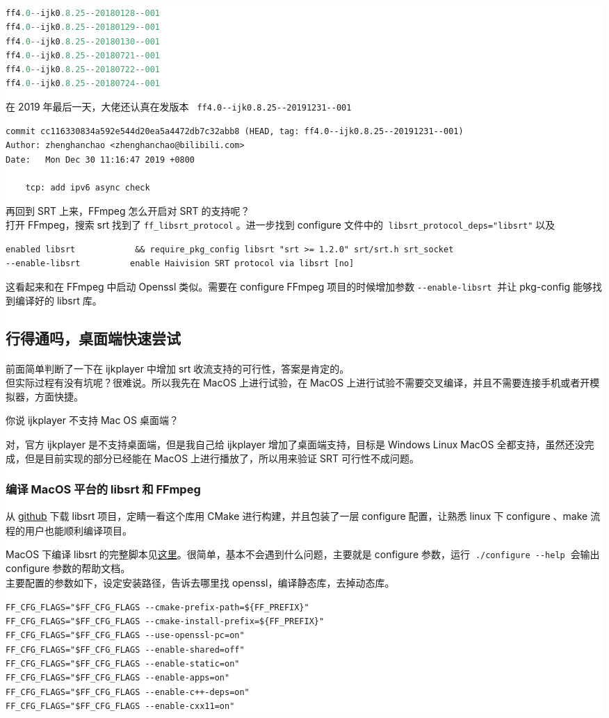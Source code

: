 ```java
ff4.0--ijk0.8.25--20180128--001
ff4.0--ijk0.8.25--20180129--001
ff4.0--ijk0.8.25--20180130--001
ff4.0--ijk0.8.25--20180721--001
ff4.0--ijk0.8.25--20180722--001
ff4.0--ijk0.8.25--20180724--001
```

在 2019 年最后一天，大佬还认真在发版本   `ff4.0--ijk0.8.25--20191231--001`

```
commit cc116330834a592e544d20ea5a4472db7c32abb8 (HEAD, tag: ff4.0--ijk0.8.25--20191231--001)
Author: zhenghanchao <zhenghanchao@bilibili.com>
Date:   Mon Dec 30 11:16:47 2019 +0800

    tcp: add ipv6 async check
```

再回到 SRT 上来，FFmpeg 怎么开启对 SRT 的支持呢？<br />打开 FFmpeg，搜索 srt 找到了 `ff_libsrt_protocol` 。进一步找到 configure 文件中的  `libsrt_protocol_deps="libsrt"` 以及

```
enabled libsrt            && require_pkg_config libsrt "srt >= 1.2.0" srt/srt.h srt_socket
--enable-libsrt          enable Haivision SRT protocol via libsrt [no]
```

这看起来和在 FFmpeg 中启动 Openssl 类似。需要在 configure FFmpeg 项目的时候增加参数 `--enable-libsrt`  并让 pkg-config 能够找到编译好的 libsrt 库。

## 行得通吗，桌面端快速尝试

前面简单判断了一下在 ijkplayer 中增加 srt 收流支持的可行性，答案是肯定的。<br />但实际过程有没有坑呢？很难说。所以我先在 MacOS 上进行试验，在 MacOS 上进行试验不需要交叉编译，并且不需要连接手机或者开模拟器，方面快捷。

你说 ijkplayer 不支持 Mac OS 桌面端？

对，官方 ijkplayer 是不支持桌面端，但是我自己给 ijkplayer 增加了桌面端支持，目标是 Windows Linux MacOS 全都支持，虽然还没完成，但是目前实现的部分已经能在 MacOS 上进行播放了，所以用来验证 SRT 可行性不成问题。

### 编译 MacOS 平台的 libsrt 和 FFmpeg

从 [github](https://github.com/Haivision/srt "github") 下载 libsrt 项目，定睛一看这个库用 CMake 进行构建，并且包装了一层 configure 配置，让熟悉 linux 下 configure 、make 流程的用户也能顺利编译项目。

MacOS 下编译 libsrt 的完整脚本见[这里](https://github.com/befovy/ijkplayer/pull/14/files?file-filters%5B%5D=.sh&file-filters%5B%5D=dotfile#diff-9325129d8e466bea4f18e622c3e363c3 "这里")。很简单，基本不会遇到什么问题，主要就是 configure 参数，运行  `./configure --help`  会输出 configure 参数的帮助文档。<br />主要配置的参数如下，设定安装路径，告诉去哪里找 openssl，编译静态库，去掉动态库。

```
FF_CFG_FLAGS="$FF_CFG_FLAGS --cmake-prefix-path=${FF_PREFIX}"
FF_CFG_FLAGS="$FF_CFG_FLAGS --cmake-install-prefix=${FF_PREFIX}"
FF_CFG_FLAGS="$FF_CFG_FLAGS --use-openssl-pc=on"
FF_CFG_FLAGS="$FF_CFG_FLAGS --enable-shared=off"
FF_CFG_FLAGS="$FF_CFG_FLAGS --enable-static=on"
FF_CFG_FLAGS="$FF_CFG_FLAGS --enable-apps=on"
FF_CFG_FLAGS="$FF_CFG_FLAGS --enable-c++-deps=on"
FF_CFG_FLAGS="$FF_CFG_FLAGS --enable-cxx11=on"
```
